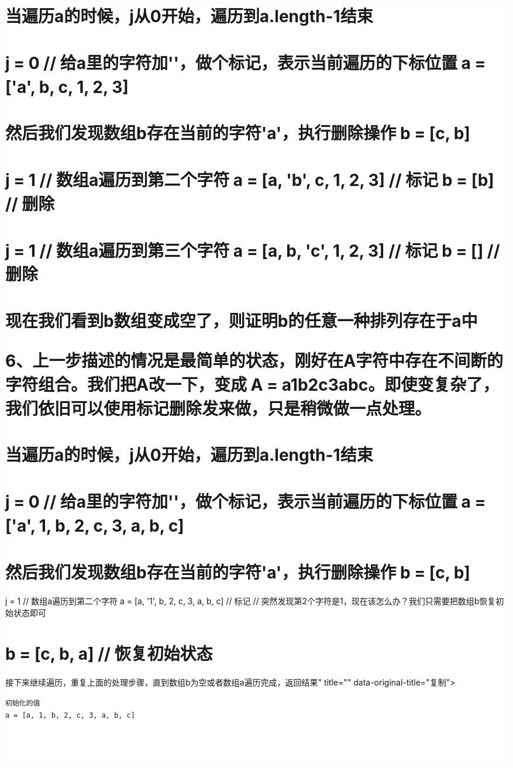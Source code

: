 &#x5F53;&#x904D;&#x5386;a&#x7684;&#x65F6;&#x5019;&#xFF0C;j&#x4ECE;0&#x5F00;&#x59CB;&#xFF0C;&#x904D;&#x5386;&#x5230;a.length-1&#x7ED3;&#x675F;
==================================================
j = 0 // &#x7ED9;a&#x91CC;&#x7684;&#x5B57;&#x7B26;&#x52A0;&apos;<span class="hljs-emphasis">&apos;&#xFF0C;&#x505A;&#x4E2A;&#x6807;&#x8BB0;&#xFF0C;&#x8868;&#x793A;&#x5F53;&#x524D;&#x904D;&#x5386;&#x7684;&#x4E0B;&#x6807;&#x4F4D;&#x7F6E;
a = [&apos;</span>a&apos;, b, c, 1, 2, 3]
==================================================
&#x7136;&#x540E;&#x6211;&#x4EEC;&#x53D1;&#x73B0;&#x6570;&#x7EC4;b&#x5B58;&#x5728;&#x5F53;&#x524D;&#x7684;&#x5B57;&#x7B26;&apos;a&apos;&#xFF0C;&#x6267;&#x884C;&#x5220;&#x9664;&#x64CD;&#x4F5C;
b = [c, b]
==================================================
j = 1 // &#x6570;&#x7EC4;a&#x904D;&#x5386;&#x5230;&#x7B2C;&#x4E8C;&#x4E2A;&#x5B57;&#x7B26;
a = [a, <span class="hljs-emphasis">&apos;b&apos;</span>, c, 1, 2, 3] // &#x6807;&#x8BB0;
b = [b] // &#x5220;&#x9664;
==================================================
j = 1 // &#x6570;&#x7EC4;a&#x904D;&#x5386;&#x5230;&#x7B2C;&#x4E09;&#x4E2A;&#x5B57;&#x7B26;
a = [a, b, &apos;c&apos;, 1, 2, 3] // &#x6807;&#x8BB0;
b = [] // &#x5220;&#x9664;
==================================================
&#x73B0;&#x5728;&#x6211;&#x4EEC;&#x770B;&#x5230;b&#x6570;&#x7EC4;&#x53D8;&#x6210;&#x7A7A;&#x4E86;&#xFF0C;&#x5219;&#x8BC1;&#x660E;b&#x7684;&#x4EFB;&#x610F;&#x4E00;&#x79CD;&#x6392;&#x5217;&#x5B58;&#x5728;&#x4E8E;a&#x4E2D;</code></pre><p>6&#x3001;&#x4E0A;&#x4E00;&#x6B65;&#x63CF;&#x8FF0;&#x7684;&#x60C5;&#x51B5;&#x662F;&#x6700;&#x7B80;&#x5355;&#x7684;&#x72B6;&#x6001;&#xFF0C;&#x521A;&#x597D;&#x5728;A&#x5B57;&#x7B26;&#x4E2D;&#x5B58;&#x5728;&#x4E0D;&#x95F4;&#x65AD;&#x7684;&#x5B57;&#x7B26;&#x7EC4;&#x5408;&#x3002;&#x6211;&#x4EEC;&#x628A;A&#x6539;&#x4E00;&#x4E0B;&#xFF0C;&#x53D8;&#x6210; A = a1b2c3abc&#x3002;&#x5373;&#x4F7F;&#x53D8;&#x590D;&#x6742;&#x4E86;&#xFF0C;&#x6211;&#x4EEC;&#x4F9D;&#x65E7;&#x53EF;&#x4EE5;&#x4F7F;&#x7528;&#x6807;&#x8BB0;&#x5220;&#x9664;&#x53D1;&#x6765;&#x505A;&#xFF0C;&#x53EA;&#x662F;&#x7A0D;&#x5FAE;&#x505A;&#x4E00;&#x70B9;&#x5904;&#x7406;&#x3002;</p><div class="widget-codetool" style="display:none"><div class="widget-codetool--inner"><span class="selectCode code-tool" data-toggle="tooltip" data-placement="top" title="" data-original-title="&#x5168;&#x9009;"></span> <span type="button" class="copyCode code-tool" data-toggle="tooltip" data-placement="top" data-clipboard-text="&#x521D;&#x59CB;&#x5316;&#x7684;&#x503C;
a = [a, 1, b, 2, c, 3, a, b, c]
b = [c, b, a]
==================================================
&#x5F53;&#x904D;&#x5386;a&#x7684;&#x65F6;&#x5019;&#xFF0C;j&#x4ECE;0&#x5F00;&#x59CB;&#xFF0C;&#x904D;&#x5386;&#x5230;a.length-1&#x7ED3;&#x675F;
==================================================
j = 0 // &#x7ED9;a&#x91CC;&#x7684;&#x5B57;&#x7B26;&#x52A0;&apos;&apos;&#xFF0C;&#x505A;&#x4E2A;&#x6807;&#x8BB0;&#xFF0C;&#x8868;&#x793A;&#x5F53;&#x524D;&#x904D;&#x5386;&#x7684;&#x4E0B;&#x6807;&#x4F4D;&#x7F6E;
a = [&apos;a&apos;, 1, b, 2, c, 3, a, b, c]
==================================================
&#x7136;&#x540E;&#x6211;&#x4EEC;&#x53D1;&#x73B0;&#x6570;&#x7EC4;b&#x5B58;&#x5728;&#x5F53;&#x524D;&#x7684;&#x5B57;&#x7B26;&apos;a&apos;&#xFF0C;&#x6267;&#x884C;&#x5220;&#x9664;&#x64CD;&#x4F5C;
b = [c, b]
==================================================
j = 1 // &#x6570;&#x7EC4;a&#x904D;&#x5386;&#x5230;&#x7B2C;&#x4E8C;&#x4E2A;&#x5B57;&#x7B26;
a = [a, &apos;1&apos;, b, 2, c, 3, a, b, c] // &#x6807;&#x8BB0;
// &#x7A81;&#x7136;&#x53D1;&#x73B0;&#x7B2C;2&#x4E2A;&#x5B57;&#x7B26;&#x662F;1&#xFF0C;&#x73B0;&#x5728;&#x8BE5;&#x600E;&#x4E48;&#x529E;&#xFF1F;&#x6211;&#x4EEC;&#x53EA;&#x9700;&#x8981;&#x628A;&#x6570;&#x7EC4;b&#x6062;&#x590D;&#x521D;&#x59CB;&#x72B6;&#x6001;&#x5373;&#x53EF;

b = [c, b, a] // &#x6062;&#x590D;&#x521D;&#x59CB;&#x72B6;&#x6001; 
==================================================
&#x63A5;&#x4E0B;&#x6765;&#x7EE7;&#x7EED;&#x904D;&#x5386;&#xFF0C;&#x91CD;&#x590D;&#x4E0A;&#x9762;&#x7684;&#x5904;&#x7406;&#x6B65;&#x9AA4;&#xFF0C;&#x76F4;&#x5230;&#x6570;&#x7EC4;b&#x4E3A;&#x7A7A;&#x6216;&#x8005;&#x6570;&#x7EC4;a&#x904D;&#x5386;&#x5B8C;&#x6210;&#xFF0C;&#x8FD4;&#x56DE;&#x7ED3;&#x679C;" title="" data-original-title="&#x590D;&#x5236;"></span> <span type="button" class="saveToNote code-tool" data-toggle="tooltip" data-placement="top" title="" data-original-title="&#x653E;&#x8FDB;&#x7B14;&#x8BB0;"></span></div></div><pre class="hljs asciidoc"><code>&#x521D;&#x59CB;&#x5316;&#x7684;&#x503C;
a = [a, 1, b, 2, c, 3, a, b, c]